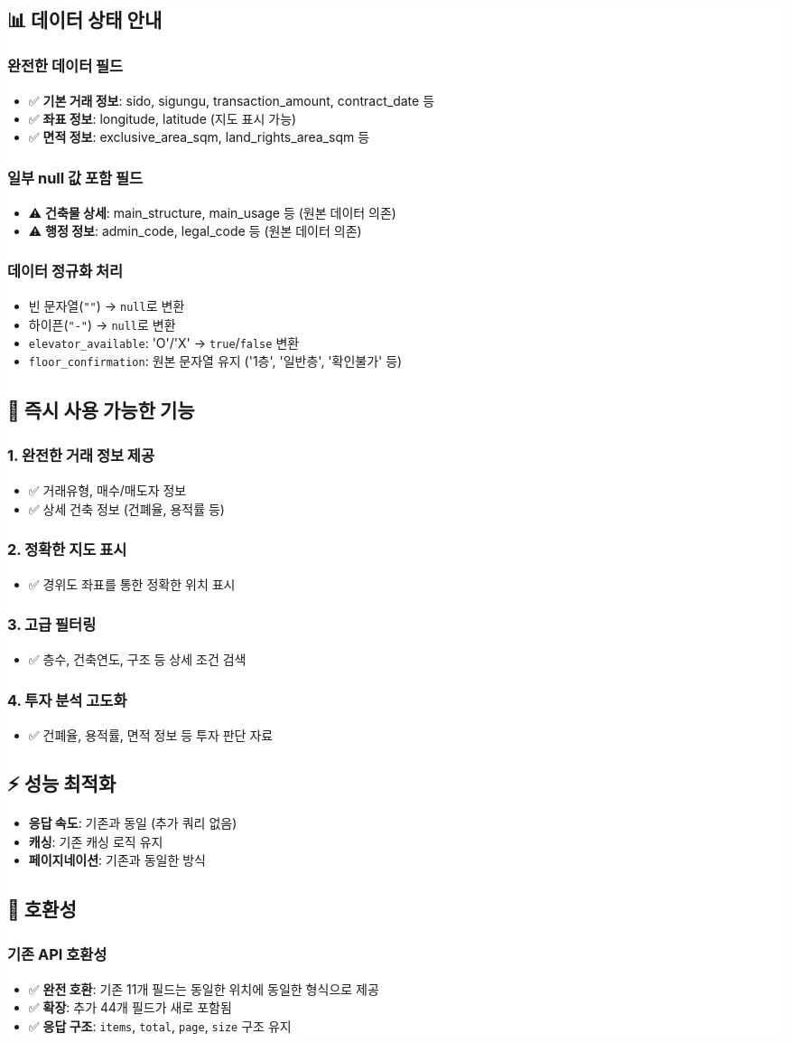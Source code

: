 ## 📊 **데이터 상태 안내**

### **완전한 데이터 필드**

- ✅ **기본 거래 정보**: sido, sigungu, transaction_amount, contract_date 등
- ✅ **좌표 정보**: longitude, latitude (지도 표시 가능)
- ✅ **면적 정보**: exclusive_area_sqm, land_rights_area_sqm 등

### **일부 null 값 포함 필드**

- ⚠️ **건축물 상세**: main_structure, main_usage 등 (원본 데이터 의존)
- ⚠️ **행정 정보**: admin_code, legal_code 등 (원본 데이터 의존)

### **데이터 정규화 처리**

- 빈 문자열(`""`) → `null`로 변환
- 하이픈(`"-"`) → `null`로 변환
- `elevator_available`: 'O'/'X' → `true`/`false` 변환
- `floor_confirmation`: 원본 문자열 유지 ('1층', '일반층', '확인불가' 등)

## 🚀 **즉시 사용 가능한 기능**

### **1. 완전한 거래 정보 제공**

- ✅ 거래유형, 매수/매도자 정보
- ✅ 상세 건축 정보 (건폐율, 용적률 등)

### **2. 정확한 지도 표시**

- ✅ 경위도 좌표를 통한 정확한 위치 표시

### **3. 고급 필터링**

- ✅ 층수, 건축연도, 구조 등 상세 조건 검색

### **4. 투자 분석 고도화**

- ✅ 건폐율, 용적률, 면적 정보 등 투자 판단 자료

## ⚡ **성능 최적화**

- **응답 속도**: 기존과 동일 (추가 쿼리 없음)
- **캐싱**: 기존 캐싱 로직 유지
- **페이지네이션**: 기존과 동일한 방식

## 🔄 **호환성**

### **기존 API 호환성**

- ✅ **완전 호환**: 기존 11개 필드는 동일한 위치에 동일한 형식으로 제공
- ✅ **확장**: 추가 44개 필드가 새로 포함됨
- ✅ **응답 구조**: `items`, `total`, `page`, `size` 구조 유지
